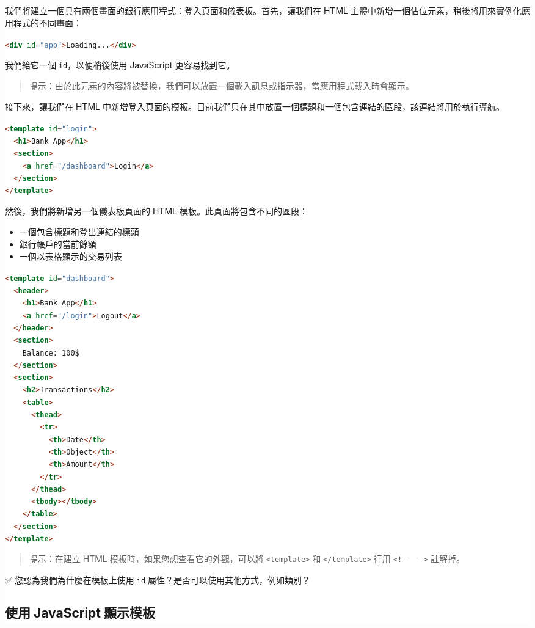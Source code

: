 我們將建立一個具有兩個畫面的銀行應用程式：登入頁面和儀表板。首先，讓我們在 HTML 主體中新增一個佔位元素，稍後將用來實例化應用程式的不同畫面：

```html
<div id="app">Loading...</div>
```

我們給它一個 `id`，以便稍後使用 JavaScript 更容易找到它。

> 提示：由於此元素的內容將被替換，我們可以放置一個載入訊息或指示器，當應用程式載入時會顯示。

接下來，讓我們在 HTML 中新增登入頁面的模板。目前我們只在其中放置一個標題和一個包含連結的區段，該連結將用於執行導航。

```html
<template id="login">
  <h1>Bank App</h1>
  <section>
    <a href="/dashboard">Login</a>
  </section>
</template>
```

然後，我們將新增另一個儀表板頁面的 HTML 模板。此頁面將包含不同的區段：

- 一個包含標題和登出連結的標頭
- 銀行帳戶的當前餘額
- 一個以表格顯示的交易列表

```html
<template id="dashboard">
  <header>
    <h1>Bank App</h1>
    <a href="/login">Logout</a>
  </header>
  <section>
    Balance: 100$
  </section>
  <section>
    <h2>Transactions</h2>
    <table>
      <thead>
        <tr>
          <th>Date</th>
          <th>Object</th>
          <th>Amount</th>
        </tr>
      </thead>
      <tbody></tbody>
    </table>
  </section>
</template>
```

> 提示：在建立 HTML 模板時，如果您想查看它的外觀，可以將 `<template>` 和 `</template>` 行用 `<!-- -->` 註解掉。

✅ 您認為我們為什麼在模板上使用 `id` 屬性？是否可以使用其他方式，例如類別？

## 使用 JavaScript 顯示模板
